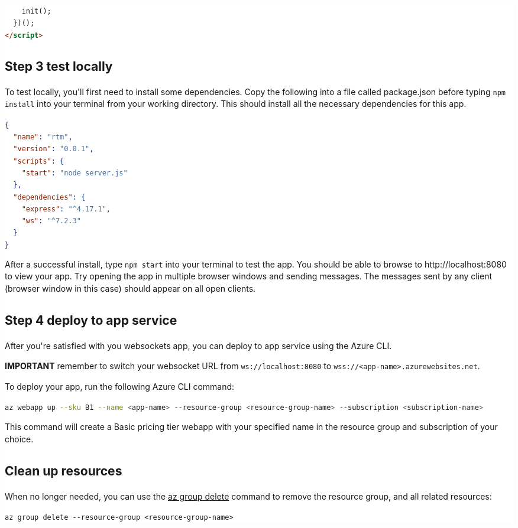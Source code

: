 ```html
    init();
  })();
</script>

```

## Step 3 test locally

To test locally, you'll first need to install some dependencies. Copy the following into a file called package.json before typing `npm install` into your terminal from your working directory. This should install all the necessary dependencies for this app.

```json
{
  "name": "rtm",
  "version": "0.0.1",
  "scripts": {
    "start": "node server.js"
  },
  "dependencies": {
    "express": "^4.17.1",
    "ws": "^7.2.3"
  }
}
```

After a successful install, type `npm start` into your terminal to test the app. You should be able to browse to http://localhost:8080 to view your app. Try opening the app in multiple browser windows and sending messages. The messages sent by any client (browser window in this case) should appear on all open clients.

## Step 4 deploy to app service

After you're satisfied with you websockets app, you can deploy to app service using the Azure CLI. 

**IMPORTANT** remember to switch your websocket URL from `ws://localhost:8080` to `wss://<app-name>.azurewebsites.net`. 

To deploy your app, run the following Azure CLI command: 

```bash
az webapp up --sku B1 --name <app-name> --resource-group <resource-group-name> --subscription <subscription-name>
```

This command will create a Basic pricing tier webapp with your specified name in the resource group and subscription of your choice. 

## Clean up resources

When no longer needed, you can use the [az group delete](https://docs.microsoft.com/en-us/cli/azure/group?view=azure-cli-latest#az-group-delete) command to remove the resource group, and all related resources:

```azurecli-interactive
az group delete --resource-group <resource-group-name>
```
